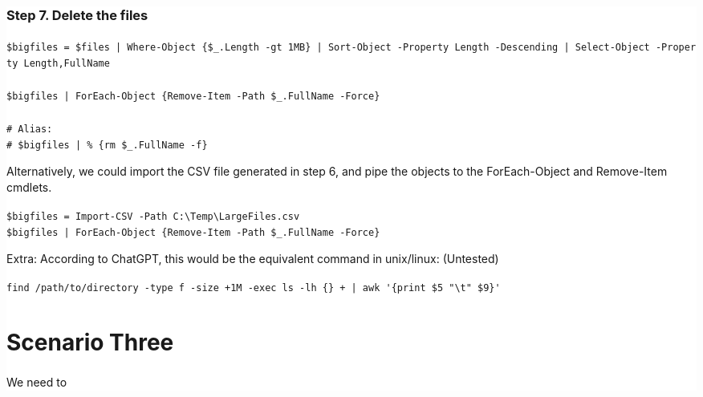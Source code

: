 ### Step  7. Delete the files

```
$bigfiles = $files | Where-Object {$_.Length -gt 1MB} | Sort-Object -Property Length -Descending | Select-Object -Property Length,FullName

$bigfiles | ForEach-Object {Remove-Item -Path $_.FullName -Force}

# Alias:
# $bigfiles | % {rm $_.FullName -f}
```

Alternatively, we could import the CSV file generated in step 6, and pipe the objects to the ForEach-Object and Remove-Item cmdlets.

```
$bigfiles = Import-CSV -Path C:\Temp\LargeFiles.csv
$bigfiles | ForEach-Object {Remove-Item -Path $_.FullName -Force}
```

Extra: 
According to ChatGPT, this would be the equivalent command in unix/linux: (Untested)

```
find /path/to/directory -type f -size +1M -exec ls -lh {} + | awk '{print $5 "\t" $9}'
```

# Scenario Three

We need to 

